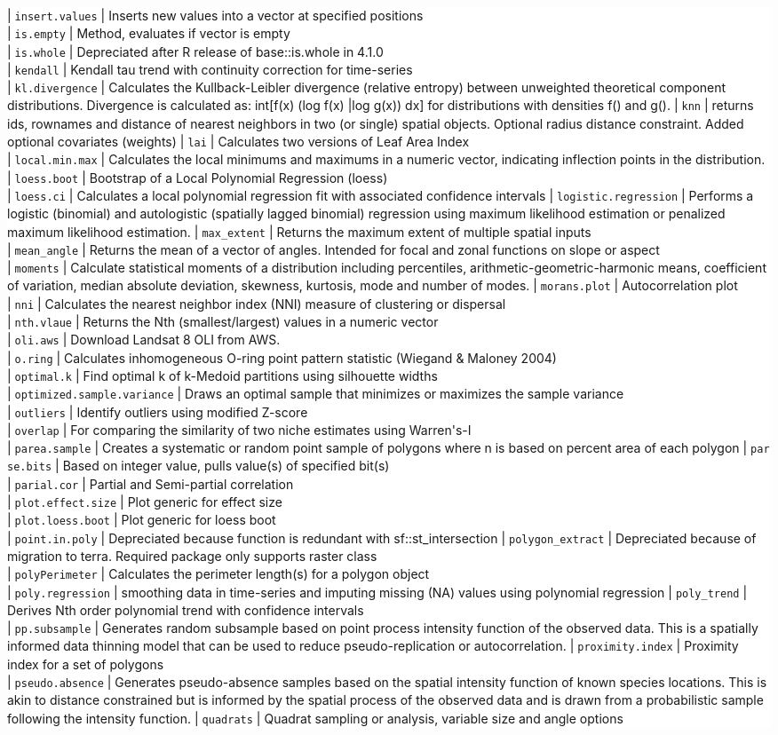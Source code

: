| `insert.values`              | Inserts new values into a vector at specified positions                           
| `is.empty`                   | Method, evaluates if vector is empty                                              
| `is.whole`                   | Depreciated after R release of base::is.whole in 4.1.0                             
| `kendall`                    | Kendall tau trend with continuity correction for time-series                      
| `kl.divergence`              | Calculates the Kullback-Leibler divergence (relative entropy) between unweighted theoretical component distributions. Divergence is calculated as: int[f(x) (log f(x) |log g(x)) dx] for distributions with densities f() and g().
| `knn`                        | returns ids, rownames and distance of nearest neighbors in two (or single) spatial objects. Optional radius distance constraint. Added optional covariates (weights)
| `lai`                        | Calculates two versions of Leaf Area Index                                
| `local.min.max`              | Calculates the local minimums and maximums in a numeric vector, indicating inflection points in the distribution.
| `loess.boot`                 | Bootstrap of a Local Polynomial Regression (loess)                                
| `loess.ci`                   | Calculates a local polynomial regression fit with associated confidence intervals 
| `logistic.regression`        | Performs a logistic (binomial) and autologistic (spatially lagged binomial) regression using maximum likelihood estimation or penalized maximum likelihood estimation.
| `max_extent`                 | Returns the maximum extent of multiple spatial inputs                             
| `mean_angle`                 | Returns the mean of a vector of angles. Intended for focal and zonal functions on slope or aspect                           
| `moments`                    | Calculate statistical moments of a distribution including percentiles, arithmetic-geometric-harmonic means, coefficient of variation, median absolute deviation, skewness, kurtosis, mode and number of modes. 
| `morans.plot`                | Autocorrelation plot                                                              
| `nni`                        | Calculates the nearest neighbor index (NNI) measure of clustering or dispersal    
| `nth.vlaue`                  | Returns the Nth (smallest/largest) values in a numeric vector                     
| `oli.aws`                    | Download Landsat 8 OLI from AWS.                                                  
| `o.ring`                     | Calculates inhomogeneous O-ring point pattern statistic (Wiegand & Maloney 2004)  
| `optimal.k`                  | Find optimal k of k-Medoid partitions using silhouette widths                     
| `optimized.sample.variance`  | Draws an optimal sample that minimizes or maximizes the sample variance           
| `outliers`                   | Identify outliers using modified Z-score                                          
| `overlap`                    | For comparing the similarity of two niche estimates using Warren's-I              
| `parea.sample`               | Creates a systematic or random point sample of polygons where n is based on percent area of each polygon
| `parse.bits`                 | Based on integer value, pulls value(s) of specified bit(s)                        
| `parial.cor`                 | Partial and Semi-partial correlation                                              
| `plot.effect.size`           | Plot generic for effect size                                                      
| `plot.loess.boot`            | Plot generic for loess boot                                                       
| `point.in.poly`              | Depreciated because function is redundant with sf::st_intersection
| `polygon_extract`            | Depreciated because of migration to terra. Required package only supports raster class                               
| `polyPerimeter`              | Calculates the perimeter length(s) for a polygon object                           
| `poly.regression`            | smoothing data in time-series and imputing missing (NA) values using polynomial regression
| `poly_trend`                 | Derives Nth order polynomial trend with confidence intervals                        
| `pp.subsample`               | Generates random subsample based on point process intensity function of the observed data. This is a spatially informed data thinning model that can be used to reduce pseudo-replication or autocorrelation.
| `proximity.index`            | Proximity index for a set of polygons                                             
| `pseudo.absence`             | Generates pseudo-absence samples based on the spatial intensity function of known species locations. This is akin to distance constrained but is informed by the spatial process of the observed data and is drawn from a probabilistic sample following the intensity function.
| `quadrats`                   | Quadrat sampling or analysis, variable size and angle options                     